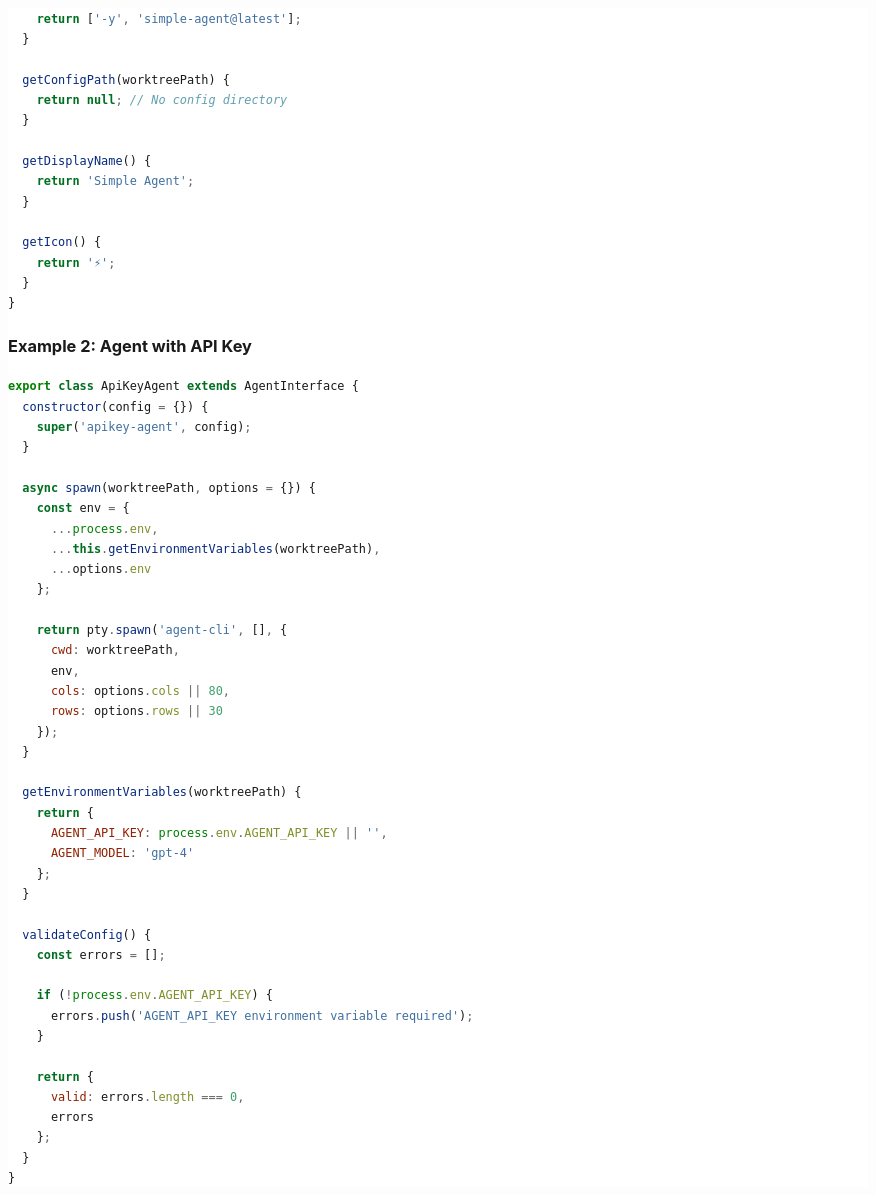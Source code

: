 ```javascript
    return ['-y', 'simple-agent@latest'];
  }

  getConfigPath(worktreePath) {
    return null; // No config directory
  }

  getDisplayName() {
    return 'Simple Agent';
  }

  getIcon() {
    return '⚡';
  }
}
```

### Example 2: Agent with API Key

```javascript
export class ApiKeyAgent extends AgentInterface {
  constructor(config = {}) {
    super('apikey-agent', config);
  }

  async spawn(worktreePath, options = {}) {
    const env = {
      ...process.env,
      ...this.getEnvironmentVariables(worktreePath),
      ...options.env
    };

    return pty.spawn('agent-cli', [], {
      cwd: worktreePath,
      env,
      cols: options.cols || 80,
      rows: options.rows || 30
    });
  }

  getEnvironmentVariables(worktreePath) {
    return {
      AGENT_API_KEY: process.env.AGENT_API_KEY || '',
      AGENT_MODEL: 'gpt-4'
    };
  }

  validateConfig() {
    const errors = [];

    if (!process.env.AGENT_API_KEY) {
      errors.push('AGENT_API_KEY environment variable required');
    }

    return {
      valid: errors.length === 0,
      errors
    };
  }
}
```
